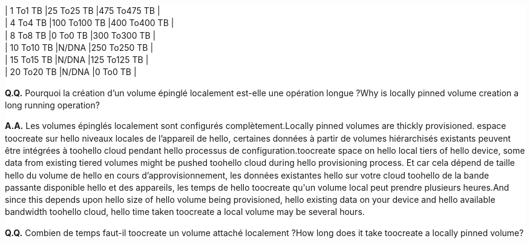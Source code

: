  | <span data-ttu-id="9b5f4-160">1 To</span><span class="sxs-lookup"><span data-stu-id="9b5f4-160">1 TB</span></span> |<span data-ttu-id="9b5f4-161">25 To</span><span class="sxs-lookup"><span data-stu-id="9b5f4-161">25 TB</span></span> |<span data-ttu-id="9b5f4-162">475 To</span><span class="sxs-lookup"><span data-stu-id="9b5f4-162">475 TB</span></span> |  
 | <span data-ttu-id="9b5f4-163">4 To</span><span class="sxs-lookup"><span data-stu-id="9b5f4-163">4 TB</span></span> |<span data-ttu-id="9b5f4-164">100 To</span><span class="sxs-lookup"><span data-stu-id="9b5f4-164">100 TB</span></span> |<span data-ttu-id="9b5f4-165">400 To</span><span class="sxs-lookup"><span data-stu-id="9b5f4-165">400 TB</span></span> |  
 | <span data-ttu-id="9b5f4-166">8 To</span><span class="sxs-lookup"><span data-stu-id="9b5f4-166">8 TB</span></span> |<span data-ttu-id="9b5f4-167">0 To</span><span class="sxs-lookup"><span data-stu-id="9b5f4-167">0 TB</span></span> |<span data-ttu-id="9b5f4-168">300 To</span><span class="sxs-lookup"><span data-stu-id="9b5f4-168">300 TB</span></span> |  
 | <span data-ttu-id="9b5f4-169">10 To</span><span class="sxs-lookup"><span data-stu-id="9b5f4-169">10 TB</span></span> |<span data-ttu-id="9b5f4-170">N/D</span><span class="sxs-lookup"><span data-stu-id="9b5f4-170">NA</span></span> |<span data-ttu-id="9b5f4-171">250 To</span><span class="sxs-lookup"><span data-stu-id="9b5f4-171">250 TB</span></span> |  
 | <span data-ttu-id="9b5f4-172">15 To</span><span class="sxs-lookup"><span data-stu-id="9b5f4-172">15 TB</span></span> |<span data-ttu-id="9b5f4-173">N/D</span><span class="sxs-lookup"><span data-stu-id="9b5f4-173">NA</span></span> |<span data-ttu-id="9b5f4-174">125 To</span><span class="sxs-lookup"><span data-stu-id="9b5f4-174">125 TB</span></span> |  
 | <span data-ttu-id="9b5f4-175">20 To</span><span class="sxs-lookup"><span data-stu-id="9b5f4-175">20 TB</span></span> |<span data-ttu-id="9b5f4-176">N/D</span><span class="sxs-lookup"><span data-stu-id="9b5f4-176">NA</span></span> |<span data-ttu-id="9b5f4-177">0 To</span><span class="sxs-lookup"><span data-stu-id="9b5f4-177">0 TB</span></span> |   

<span data-ttu-id="9b5f4-178">**Q.**</span><span class="sxs-lookup"><span data-stu-id="9b5f4-178">**Q.**</span></span> <span data-ttu-id="9b5f4-179">Pourquoi la création d’un volume épinglé localement est-elle une opération longue ?</span><span class="sxs-lookup"><span data-stu-id="9b5f4-179">Why is locally pinned volume creation a long running operation?</span></span> 

<span data-ttu-id="9b5f4-180">**A.**</span><span class="sxs-lookup"><span data-stu-id="9b5f4-180">**A.**</span></span> <span data-ttu-id="9b5f4-181">Les volumes épinglés localement sont configurés complètement.</span><span class="sxs-lookup"><span data-stu-id="9b5f4-181">Locally pinned volumes are thickly provisioned.</span></span> <span data-ttu-id="9b5f4-182">espace toocreate sur hello niveaux locales de l’appareil de hello, certaines données à partir de volumes hiérarchisés existants peuvent être intégrées à toohello cloud pendant hello processus de configuration.</span><span class="sxs-lookup"><span data-stu-id="9b5f4-182">toocreate space on hello local tiers of hello device, some data from existing tiered volumes might be pushed toohello cloud during hello provisioning process.</span></span> <span data-ttu-id="9b5f4-183">Et car cela dépend de taille hello du volume de hello en cours d’approvisionnement, les données existantes hello sur votre cloud toohello de la bande passante disponible hello et des appareils, les temps de hello toocreate qu'un volume local peut prendre plusieurs heures.</span><span class="sxs-lookup"><span data-stu-id="9b5f4-183">And since this depends upon hello size of hello volume being provisioned, hello existing data on your device and hello available bandwidth toohello cloud, hello time taken toocreate a local volume may be several hours.</span></span>

<span data-ttu-id="9b5f4-184">**Q.**</span><span class="sxs-lookup"><span data-stu-id="9b5f4-184">**Q.**</span></span> <span data-ttu-id="9b5f4-185">Combien de temps faut-il toocreate un volume attaché localement ?</span><span class="sxs-lookup"><span data-stu-id="9b5f4-185">How long does it take toocreate a locally pinned volume?</span></span>
